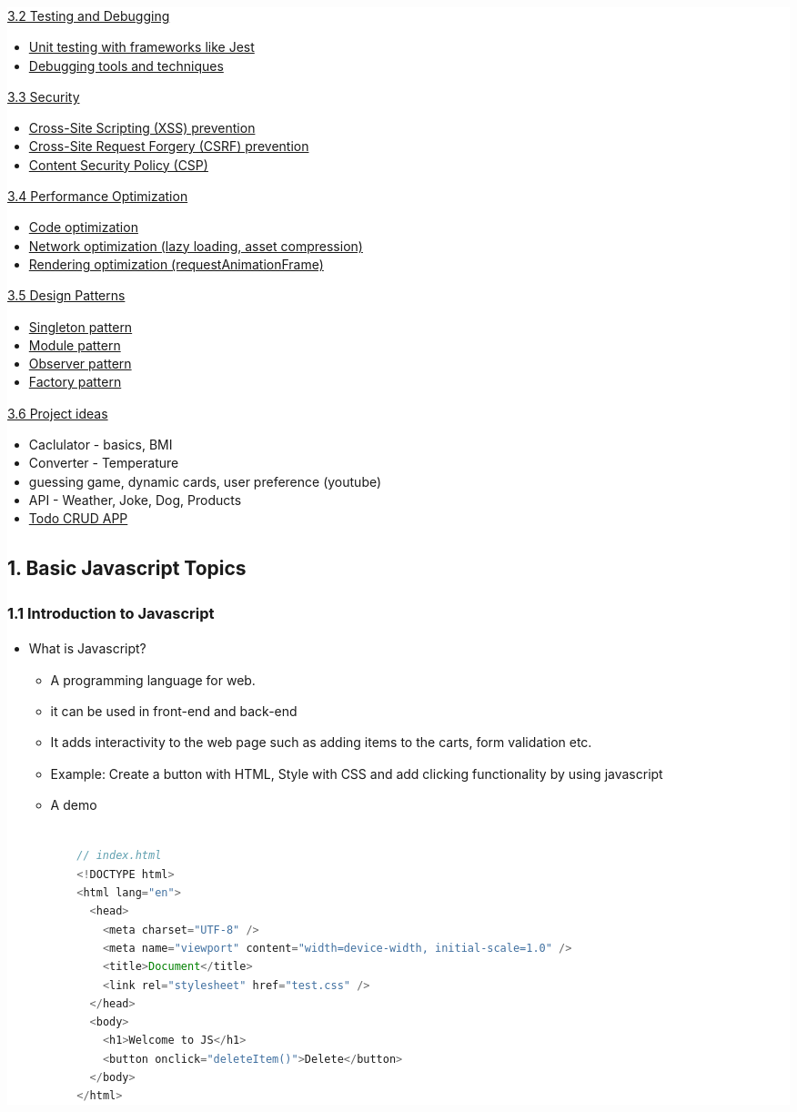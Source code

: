    [3.2 Testing and Debugging]()

   - [Unit testing with frameworks like Jest]()
   - [Debugging tools and techniques]()

   [3.3 Security]()

   - [Cross-Site Scripting (XSS) prevention]()
   - [Cross-Site Request Forgery (CSRF) prevention]()
   - [Content Security Policy (CSP)]()

   [3.4 Performance Optimization]()

   - [Code optimization]()
   - [Network optimization (lazy loading, asset compression)]()
   - [Rendering optimization (requestAnimationFrame)]()

   [3.5 Design Patterns]()

   - [Singleton pattern]()
   - [Module pattern]()
   - [Observer pattern]()
   - [Factory pattern]()

   [3.6 Project ideas]()

   - Caclulator - basics, BMI
   - Converter - Temperature
   - guessing game, dynamic cards, user preference (youtube)
   - API - Weather, Joke, Dog, Products
   - [Todo CRUD APP](https://todo-crud-app-2023.netlify.app/)

## 1. Basic Javascript Topics

### 1.1 Introduction to Javascript

- What is Javascript?

  - A programming language for web.
  - it can be used in front-end and back-end
  - It adds interactivity to the web page such as adding items to the carts, form validation etc.
  - Example: Create a button with HTML, Style with CSS and add clicking functionality by using javascript
  - A demo

    ```js

        // index.html
        <!DOCTYPE html>
        <html lang="en">
          <head>
            <meta charset="UTF-8" />
            <meta name="viewport" content="width=device-width, initial-scale=1.0" />
            <title>Document</title>
            <link rel="stylesheet" href="test.css" />
          </head>
          <body>
            <h1>Welcome to JS</h1>
            <button onclick="deleteItem()">Delete</button>
          </body>
        </html>
